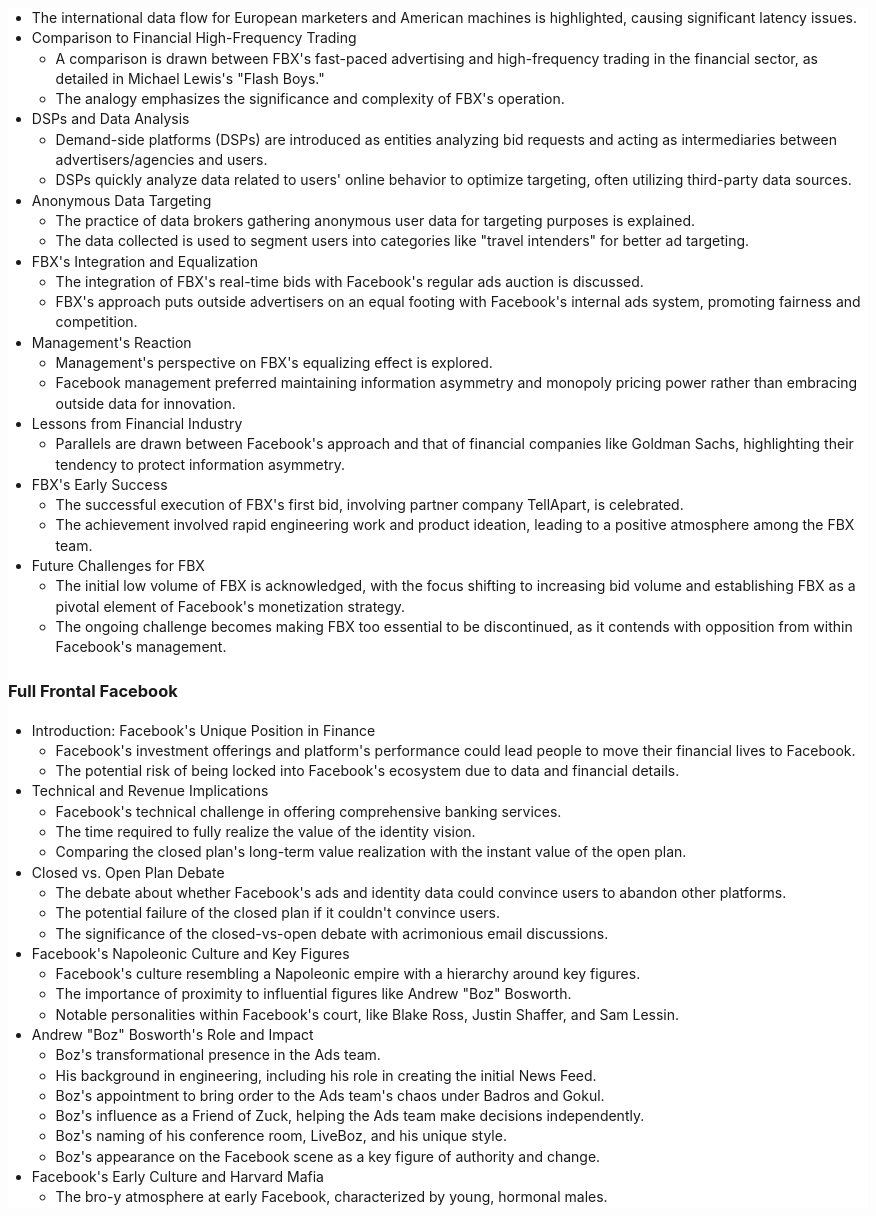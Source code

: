   - The international data flow for European marketers and American machines is highlighted, causing significant latency issues.
- Comparison to Financial High-Frequency Trading
  - A comparison is drawn between FBX's fast-paced advertising and high-frequency trading in the financial sector, as detailed in Michael Lewis's "Flash Boys."
  - The analogy emphasizes the significance and complexity of FBX's operation.
- DSPs and Data Analysis
  - Demand-side platforms (DSPs) are introduced as entities analyzing bid requests and acting as intermediaries between advertisers/agencies and users.
  - DSPs quickly analyze data related to users' online behavior to optimize targeting, often utilizing third-party data sources.
- Anonymous Data Targeting
  - The practice of data brokers gathering anonymous user data for targeting purposes is explained.
  - The data collected is used to segment users into categories like "travel intenders" for better ad targeting.
- FBX's Integration and Equalization
  - The integration of FBX's real-time bids with Facebook's regular ads auction is discussed.
  - FBX's approach puts outside advertisers on an equal footing with Facebook's internal ads system, promoting fairness and competition.
- Management's Reaction
  - Management's perspective on FBX's equalizing effect is explored.
  - Facebook management preferred maintaining information asymmetry and monopoly pricing power rather than embracing outside data for innovation.
- Lessons from Financial Industry
  - Parallels are drawn between Facebook's approach and that of financial companies like Goldman Sachs, highlighting their tendency to protect information asymmetry.
- FBX's Early Success
  - The successful execution of FBX's first bid, involving partner company TellApart, is celebrated.
  - The achievement involved rapid engineering work and product ideation, leading to a positive atmosphere among the FBX team.
- Future Challenges for FBX
  - The initial low volume of FBX is acknowledged, with the focus shifting to increasing bid volume and establishing FBX as a pivotal element of Facebook's monetization strategy.
  - The ongoing challenge becomes making FBX too essential to be discontinued, as it contends with opposition from within Facebook's management.

### Full Frontal Facebook
- Introduction: Facebook's Unique Position in Finance
  - Facebook's investment offerings and platform's performance could lead people to move their financial lives to Facebook.
  - The potential risk of being locked into Facebook's ecosystem due to data and financial details.
- Technical and Revenue Implications
  - Facebook's technical challenge in offering comprehensive banking services.
  - The time required to fully realize the value of the identity vision.
  - Comparing the closed plan's long-term value realization with the instant value of the open plan.
- Closed vs. Open Plan Debate
  - The debate about whether Facebook's ads and identity data could convince users to abandon other platforms.
  - The potential failure of the closed plan if it couldn't convince users.
  - The significance of the closed-vs-open debate with acrimonious email discussions.
- Facebook's Napoleonic Culture and Key Figures
  - Facebook's culture resembling a Napoleonic empire with a hierarchy around key figures.
  - The importance of proximity to influential figures like Andrew "Boz" Bosworth.
  - Notable personalities within Facebook's court, like Blake Ross, Justin Shaffer, and Sam Lessin.
- Andrew "Boz" Bosworth's Role and Impact
  - Boz's transformational presence in the Ads team.
  - His background in engineering, including his role in creating the initial News Feed.
  - Boz's appointment to bring order to the Ads team's chaos under Badros and Gokul.
  - Boz's influence as a Friend of Zuck, helping the Ads team make decisions independently.
  - Boz's naming of his conference room, LiveBoz, and his unique style.
  - Boz's appearance on the Facebook scene as a key figure of authority and change.
- Facebook's Early Culture and Harvard Mafia
  - The bro-y atmosphere at early Facebook, characterized by young, hormonal males.